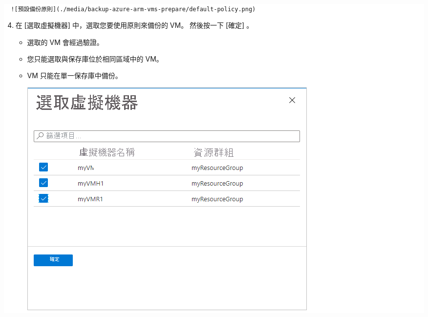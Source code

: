       ![預設備份原則](./media/backup-azure-arm-vms-prepare/default-policy.png)

4. 在 [選取虛擬機器] 中，選取您要使用原則來備份的 VM。 然後按一下 [確定] 。

   * 選取的 VM 會經過驗證。
   * 您只能選取與保存庫位於相同區域中的 VM。
   * VM 只能在單一保存庫中備份。

     ![[選取虛擬機器] 窗格](./media/backup-azure-arm-vms-prepare/select-vms-to-backup.png)
